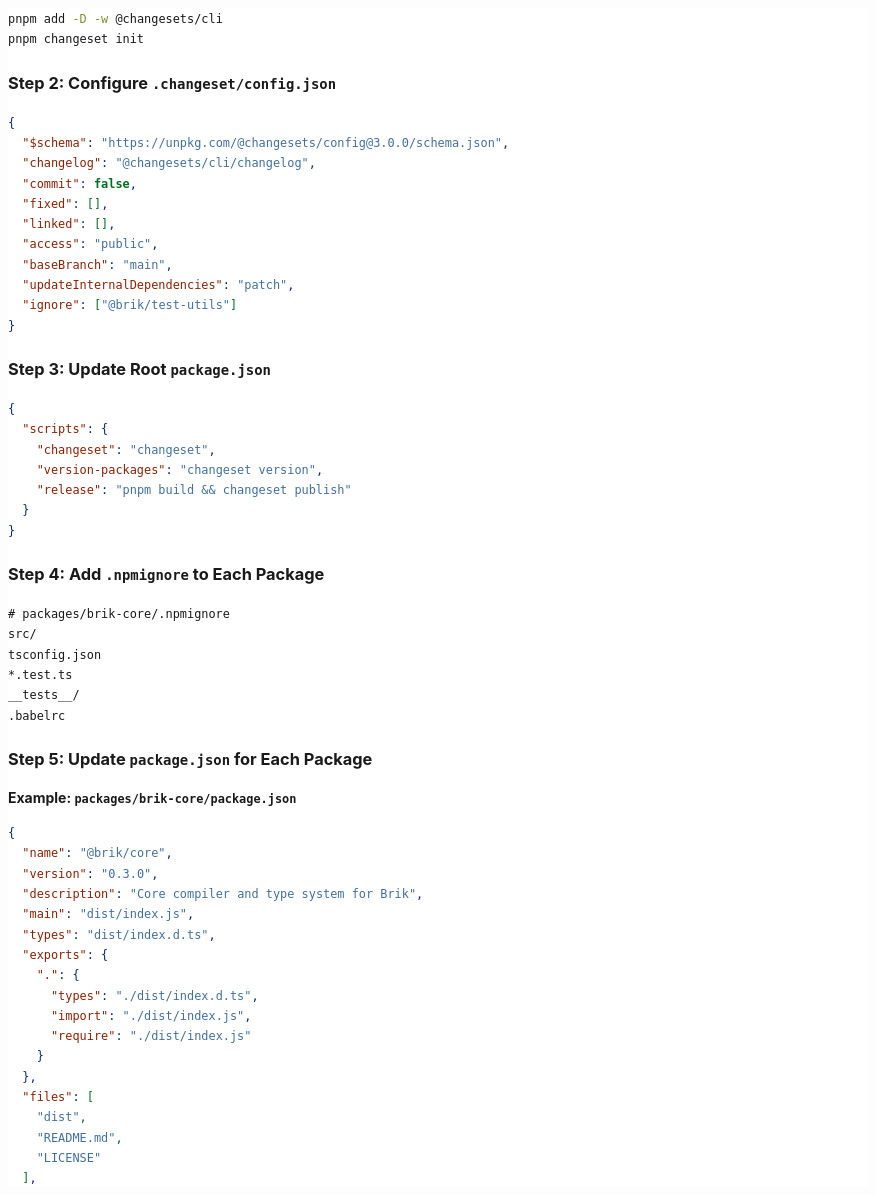 ```bash
pnpm add -D -w @changesets/cli
pnpm changeset init
```

### Step 2: Configure `.changeset/config.json`

```json
{
  "$schema": "https://unpkg.com/@changesets/config@3.0.0/schema.json",
  "changelog": "@changesets/cli/changelog",
  "commit": false,
  "fixed": [],
  "linked": [],
  "access": "public",
  "baseBranch": "main",
  "updateInternalDependencies": "patch",
  "ignore": ["@brik/test-utils"]
}
```

### Step 3: Update Root `package.json`

```json
{
  "scripts": {
    "changeset": "changeset",
    "version-packages": "changeset version",
    "release": "pnpm build && changeset publish"
  }
}
```

### Step 4: Add `.npmignore` to Each Package

```
# packages/brik-core/.npmignore
src/
tsconfig.json
*.test.ts
__tests__/
.babelrc
```

### Step 5: Update `package.json` for Each Package

**Example: `packages/brik-core/package.json`**

```json
{
  "name": "@brik/core",
  "version": "0.3.0",
  "description": "Core compiler and type system for Brik",
  "main": "dist/index.js",
  "types": "dist/index.d.ts",
  "exports": {
    ".": {
      "types": "./dist/index.d.ts",
      "import": "./dist/index.js",
      "require": "./dist/index.js"
    }
  },
  "files": [
    "dist",
    "README.md",
    "LICENSE"
  ],
```